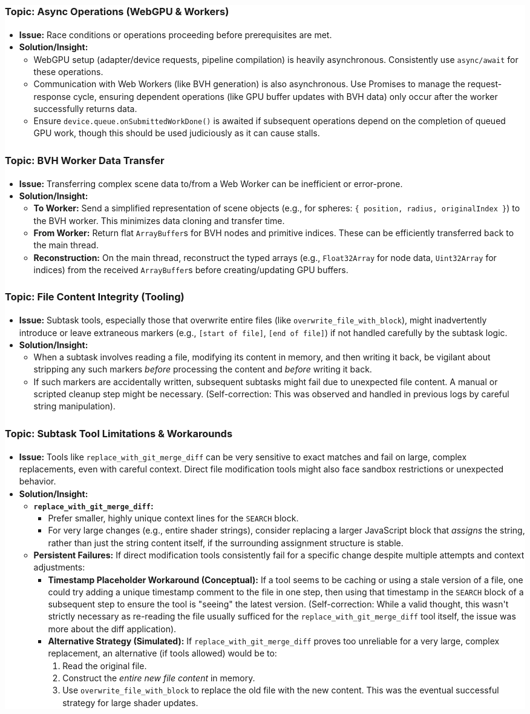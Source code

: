 ### Topic: Async Operations (WebGPU & Workers)
*   **Issue:** Race conditions or operations proceeding before prerequisites are met.
*   **Solution/Insight:**
    *   WebGPU setup (adapter/device requests, pipeline compilation) is heavily asynchronous. Consistently use `async/await` for these operations.
    *   Communication with Web Workers (like BVH generation) is also asynchronous. Use Promises to manage the request-response cycle, ensuring dependent operations (like GPU buffer updates with BVH data) only occur after the worker successfully returns data.
    *   Ensure `device.queue.onSubmittedWorkDone()` is awaited if subsequent operations depend on the completion of queued GPU work, though this should be used judiciously as it can cause stalls.

### Topic: BVH Worker Data Transfer
*   **Issue:** Transferring complex scene data to/from a Web Worker can be inefficient or error-prone.
*   **Solution/Insight:**
    *   **To Worker:** Send a simplified representation of scene objects (e.g., for spheres: `{ position, radius, originalIndex }`) to the BVH worker. This minimizes data cloning and transfer time.
    *   **From Worker:** Return flat `ArrayBuffer`s for BVH nodes and primitive indices. These can be efficiently transferred back to the main thread.
    *   **Reconstruction:** On the main thread, reconstruct the typed arrays (e.g., `Float32Array` for node data, `Uint32Array` for indices) from the received `ArrayBuffer`s before creating/updating GPU buffers.

### Topic: File Content Integrity (Tooling)
*   **Issue:** Subtask tools, especially those that overwrite entire files (like `overwrite_file_with_block`), might inadvertently introduce or leave extraneous markers (e.g., `[start of file]`, `[end of file]`) if not handled carefully by the subtask logic.
*   **Solution/Insight:**
    *   When a subtask involves reading a file, modifying its content in memory, and then writing it back, be vigilant about stripping any such markers *before* processing the content and *before* writing it back.
    *   If such markers are accidentally written, subsequent subtasks might fail due to unexpected file content. A manual or scripted cleanup step might be necessary. (Self-correction: This was observed and handled in previous logs by careful string manipulation).

### Topic: Subtask Tool Limitations & Workarounds
*   **Issue:** Tools like `replace_with_git_merge_diff` can be very sensitive to exact matches and fail on large, complex replacements, even with careful context. Direct file modification tools might also face sandbox restrictions or unexpected behavior.
*   **Solution/Insight:**
    *   **`replace_with_git_merge_diff`:**
        *   Prefer smaller, highly unique context lines for the `SEARCH` block.
        *   For very large changes (e.g., entire shader strings), consider replacing a larger JavaScript block that *assigns* the string, rather than just the string content itself, if the surrounding assignment structure is stable.
    *   **Persistent Failures:** If direct modification tools consistently fail for a specific change despite multiple attempts and context adjustments:
        *   **Timestamp Placeholder Workaround (Conceptual):** If a tool seems to be caching or using a stale version of a file, one could try adding a unique timestamp comment to the file in one step, then using that timestamp in the `SEARCH` block of a subsequent step to ensure the tool is "seeing" the latest version. (Self-correction: While a valid thought, this wasn't strictly necessary as re-reading the file usually sufficed for the `replace_with_git_merge_diff` tool itself, the issue was more about the diff application).
        *   **Alternative Strategy (Simulated):** If `replace_with_git_merge_diff` proves too unreliable for a very large, complex replacement, an alternative (if tools allowed) would be to:
            1. Read the original file.
            2. Construct the *entire new file content* in memory.
            3. Use `overwrite_file_with_block` to replace the old file with the new content. This was the eventual successful strategy for large shader updates.
